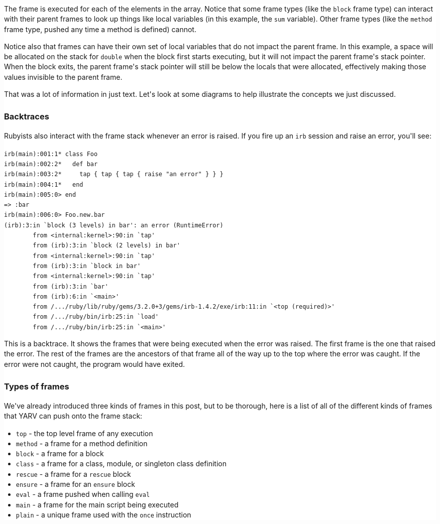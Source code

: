 The frame is executed for each of the elements in the array. Notice that some frame types (like the `block` frame type) can interact with their parent frames to look up things like local variables (in this example, the `sum` variable). Other frame types (like the `method` frame type, pushed any time a method is defined) cannot.

Notice also that frames can have their own set of local variables that do not impact the parent frame. In this example, a space will be allocated on the stack for `double` when the block first starts executing, but it will not impact the parent frame's stack pointer. When the block exits, the parent frame's stack pointer will still be below the locals that were allocated, effectively making those values invisible to the parent frame.

That was a lot of information in just text. Let's look at some diagrams to help illustrate the concepts we just discussed.

### Backtraces

Rubyists also interact with the frame stack whenever an error is raised. If you fire up an `irb` session and raise an error, you'll see:

```
irb(main):001:1* class Foo
irb(main):002:2*   def bar
irb(main):003:2*     tap { tap { tap { raise "an error" } } }
irb(main):004:1*   end
irb(main):005:0> end
=> :bar
irb(main):006:0> Foo.new.bar
(irb):3:in `block (3 levels) in bar': an error (RuntimeError)
        from <internal:kernel>:90:in `tap'
        from (irb):3:in `block (2 levels) in bar'
        from <internal:kernel>:90:in `tap'
        from (irb):3:in `block in bar'
        from <internal:kernel>:90:in `tap'
        from (irb):3:in `bar'
        from (irb):6:in `<main>'
        from /.../ruby/lib/ruby/gems/3.2.0+3/gems/irb-1.4.2/exe/irb:11:in `<top (required)>'
        from /.../ruby/bin/irb:25:in `load'
        from /.../ruby/bin/irb:25:in `<main>'
```

This is a backtrace. It shows the frames that were being executed when the error was raised. The first frame is the one that raised the error. The rest of the frames are the ancestors of that frame all of the way up to the top where the error was caught. If the error were not caught, the program would have exited.

### Types of frames

We've already introduced three kinds of frames in this post, but to be thorough, here is a list of all of the different kinds of frames that YARV can push onto the frame stack:

* `top` - the top level frame of any execution
* `method` - a frame for a method definition
* `block` - a frame for a block
* `class` - a frame for a class, module, or singleton class definition
* `rescue` - a frame for a `rescue` block
* `ensure` - a frame for an `ensure` block
* `eval` - a frame pushed when calling `eval`
* `main` - a frame for the main script being executed
* `plain` - a unique frame used with the `once` instruction
